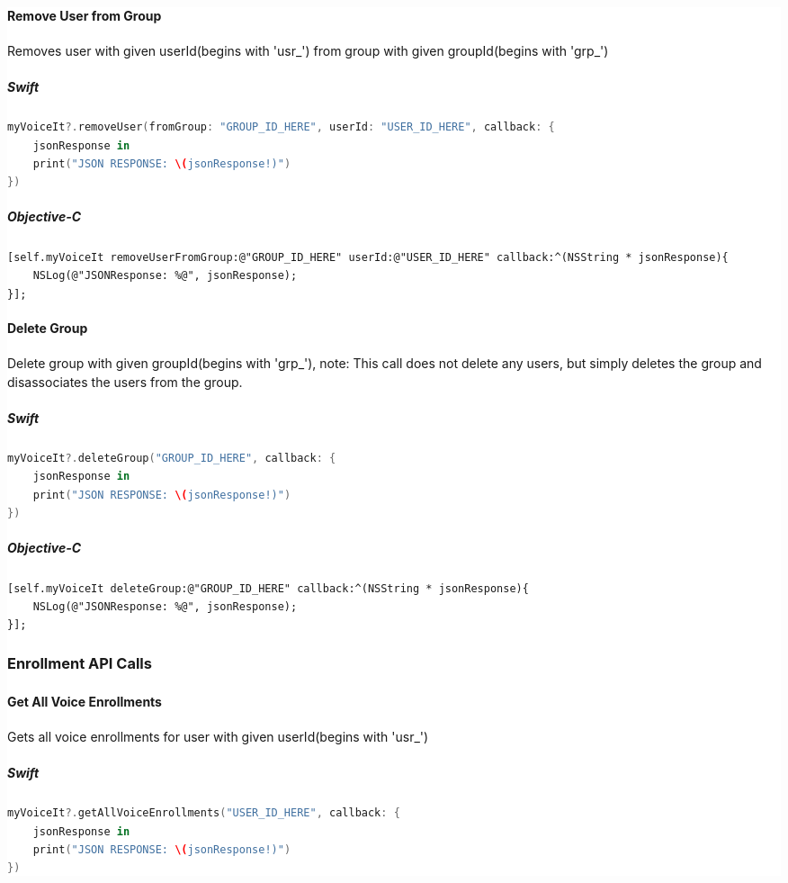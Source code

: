 #### Remove User from Group

Removes user with given userId(begins with 'usr_') from group with given groupId(begins with 'grp_')

##### *Swift*
```swift
myVoiceIt?.removeUser(fromGroup: "GROUP_ID_HERE", userId: "USER_ID_HERE", callback: {
    jsonResponse in
    print("JSON RESPONSE: \(jsonResponse!)")
})
```

##### *Objective-C*
```objc
[self.myVoiceIt removeUserFromGroup:@"GROUP_ID_HERE" userId:@"USER_ID_HERE" callback:^(NSString * jsonResponse){
    NSLog(@"JSONResponse: %@", jsonResponse);
}];
```

#### Delete Group

Delete group with given groupId(begins with 'grp_'), note: This call does not delete any users, but simply deletes the group and disassociates the users from the group.

##### *Swift*
```swift
myVoiceIt?.deleteGroup("GROUP_ID_HERE", callback: {
    jsonResponse in
    print("JSON RESPONSE: \(jsonResponse!)")
})
```

##### *Objective-C*
```objc
[self.myVoiceIt deleteGroup:@"GROUP_ID_HERE" callback:^(NSString * jsonResponse){
    NSLog(@"JSONResponse: %@", jsonResponse);
}];
```

### Enrollment API Calls

#### Get All Voice Enrollments

Gets all voice enrollments for user with given userId(begins with 'usr_')

##### *Swift*
```swift
myVoiceIt?.getAllVoiceEnrollments("USER_ID_HERE", callback: {
    jsonResponse in
    print("JSON RESPONSE: \(jsonResponse!)")
})
```
